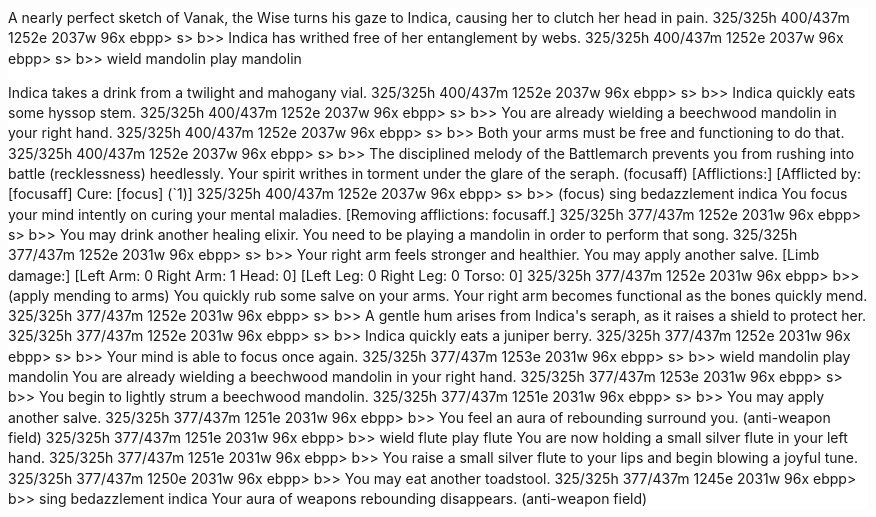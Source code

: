 A nearly perfect sketch of Vanak, the Wise turns his gaze to Indica, causing 
her to clutch her head in pain.
325/325h 400/437m 1252e 2037w 96x ebpp> s> b>> 
Indica has writhed free of her entanglement by webs.
325/325h 400/437m 1252e 2037w 96x ebpp> s> b>> 
wield mandolin
play mandolin

Indica takes a drink from a twilight and mahogany vial.
325/325h 400/437m 1252e 2037w 96x ebpp> s> b>> 
Indica quickly eats some hyssop stem.
325/325h 400/437m 1252e 2037w 96x ebpp> s> b>> 
You are already wielding a beechwood mandolin in your right hand.
325/325h 400/437m 1252e 2037w 96x ebpp> s> b>> 
Both your arms must be free and functioning to do that.
325/325h 400/437m 1252e 2037w 96x ebpp> s> b>> 
The disciplined melody of the Battlemarch prevents you from rushing into battle (recklessness)
heedlessly.
Your spirit writhes in torment under the glare of the seraph. (focusaff)
[Afflictions:]
[Afflicted by: [focusaff]  Cure: [focus] (`1)]
325/325h 400/437m 1252e 2037w 96x ebpp> s> b>> (focus) 
sing bedazzlement indica
You focus your mind intently on curing your mental maladies.
[Removing afflictions: focusaff.]
325/325h 377/437m 1252e 2031w 96x ebpp> s> b>> 
You may drink another healing elixir.
You need to be playing a mandolin in order to perform that song.
325/325h 377/437m 1252e 2031w 96x ebpp> s> b>> 
Your right arm feels stronger and healthier.
You may apply another salve.
[Limb damage:]
[Left Arm: 0  Right Arm: 1  Head:  0]
[Left Leg: 0  Right Leg: 0  Torso: 0]
325/325h 377/437m 1252e 2031w 96x ebpp> b>> (apply mending to arms) 
You quickly rub some salve on your arms.
Your right arm becomes functional as the bones quickly mend.
325/325h 377/437m 1252e 2031w 96x ebpp> s> b>> 
A gentle hum arises from Indica's seraph, as it raises a shield to protect her.
325/325h 377/437m 1252e 2031w 96x ebpp> s> b>> 
Indica quickly eats a juniper berry.
325/325h 377/437m 1252e 2031w 96x ebpp> s> b>> 
Your mind is able to focus once again.
325/325h 377/437m 1253e 2031w 96x ebpp> s> b>> 
wield mandolin
play mandolin
You are already wielding a beechwood mandolin in your right hand.
325/325h 377/437m 1253e 2031w 96x ebpp> s> b>> 
You begin to lightly strum a beechwood mandolin.
325/325h 377/437m 1251e 2031w 96x ebpp> s> b>> 
You may apply another salve.
325/325h 377/437m 1251e 2031w 96x ebpp> b>> 
You feel an aura of rebounding surround you. (anti-weapon field)
325/325h 377/437m 1251e 2031w 96x ebpp> b>> 
wield flute
play flute
You are now holding a small silver flute in your left hand.
325/325h 377/437m 1251e 2031w 96x ebpp> b>> 
You raise a small silver flute to your lips and begin blowing a joyful tune.
325/325h 377/437m 1250e 2031w 96x ebpp> b>> 
You may eat another toadstool.
325/325h 377/437m 1245e 2031w 96x ebpp> b>> 
sing bedazzlement indica
Your aura of weapons rebounding disappears. (anti-weapon field)